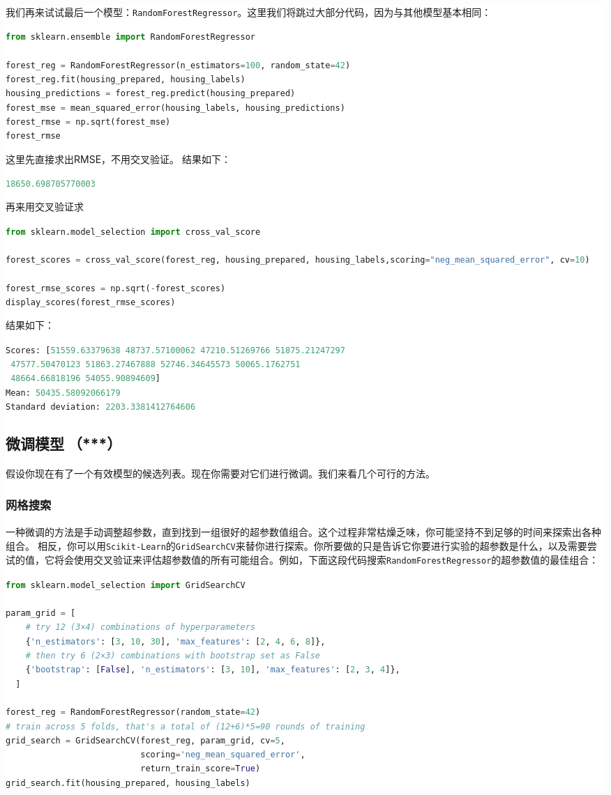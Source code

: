 我们再来试试最后一个模型：`RandomForestRegressor`。这里我们将跳过大部分代码，因为与其他模型基本相同：


```python
from sklearn.ensemble import RandomForestRegressor

forest_reg = RandomForestRegressor(n_estimators=100, random_state=42)
forest_reg.fit(housing_prepared, housing_labels)
housing_predictions = forest_reg.predict(housing_prepared)
forest_mse = mean_squared_error(housing_labels, housing_predictions)
forest_rmse = np.sqrt(forest_mse)
forest_rmse
```

这里先直接求出RMSE，不用交叉验证。
结果如下：
```python
18650.698705770003
```

再来用交叉验证求
```python
from sklearn.model_selection import cross_val_score

forest_scores = cross_val_score(forest_reg, housing_prepared, housing_labels,scoring="neg_mean_squared_error", cv=10)

forest_rmse_scores = np.sqrt(-forest_scores)
display_scores(forest_rmse_scores)
```
结果如下：
```python
Scores: [51559.63379638 48737.57100062 47210.51269766 51875.21247297
 47577.50470123 51863.27467888 52746.34645573 50065.1762751
 48664.66818196 54055.90894609]
Mean: 50435.58092066179
Standard deviation: 2203.3381412764606
```

## 微调模型 （***）

假设你现在有了一个有效模型的候选列表。现在你需要对它们进行微调。我们来看几个可行的方法。

### 网格搜索
一种微调的方法是手动调整超参数，直到找到一组很好的超参数值组合。这个过程非常枯燥乏味，你可能坚持不到足够的时间来探索出各种组合。
相反，你可以用`Scikit-Learn`的`GridSearchCV`来替你进行探索。你所要做的只是告诉它你要进行实验的超参数是什么，以及需要尝试的值，它将会使用交叉验证来评估超参数值的所有可能组合。例如，下面这段代码搜索`RandomForestRegressor`的超参数值的最佳组合：

```python
from sklearn.model_selection import GridSearchCV

param_grid = [
    # try 12 (3×4) combinations of hyperparameters
    {'n_estimators': [3, 10, 30], 'max_features': [2, 4, 6, 8]},
    # then try 6 (2×3) combinations with bootstrap set as False
    {'bootstrap': [False], 'n_estimators': [3, 10], 'max_features': [2, 3, 4]},
  ]

forest_reg = RandomForestRegressor(random_state=42)
# train across 5 folds, that's a total of (12+6)*5=90 rounds of training 
grid_search = GridSearchCV(forest_reg, param_grid, cv=5,
                           scoring='neg_mean_squared_error',
                           return_train_score=True)
grid_search.fit(housing_prepared, housing_labels)
```